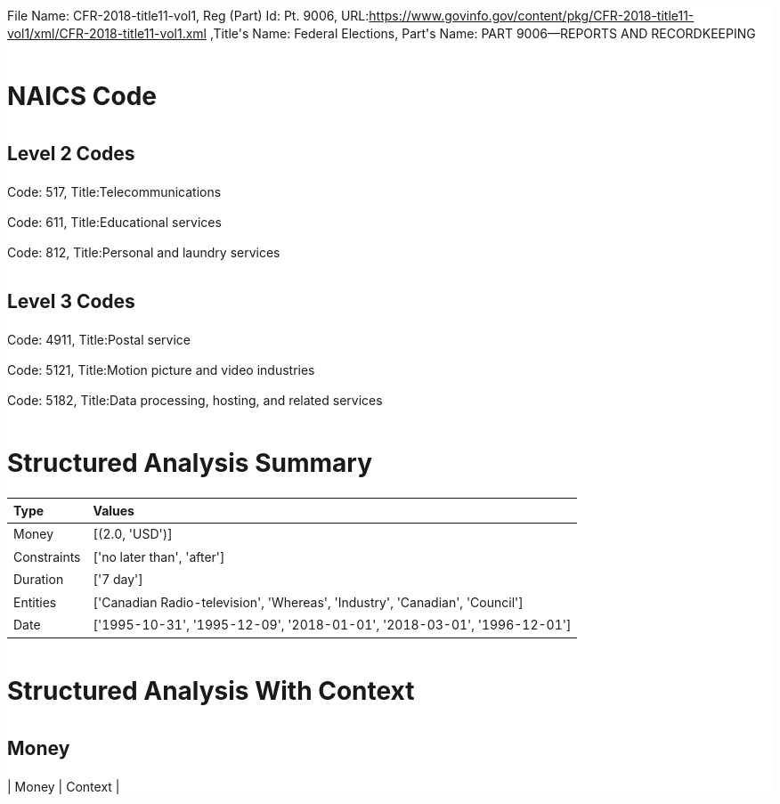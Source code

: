 File Name: CFR-2018-title11-vol1, Reg (Part) Id: Pt. 9006, URL:https://www.govinfo.gov/content/pkg/CFR-2018-title11-vol1/xml/CFR-2018-title11-vol1.xml
,Title's Name: Federal Elections, Part's Name: PART 9006—REPORTS AND RECORDKEEPING




# NAICS Code
## Level 2 Codes
Code: 517, Title:Telecommunications

Code: 611, Title:Educational services

Code: 812, Title:Personal and laundry services




## Level 3 Codes
Code: 4911, Title:Postal service

Code: 5121, Title:Motion picture and video industries

Code: 5182, Title:Data processing, hosting, and related services







# Structured Analysis Summary
| Type        | Values                                                                      |
|:------------|:----------------------------------------------------------------------------|
| Money       | [(2.0, 'USD')]                                                              |
| Constraints | ['no later than', 'after']                                                  |
| Duration    | ['7 day']                                                                   |
| Entities    | ['Canadian Radio-television', 'Whereas', 'Industry', 'Canadian', 'Council'] |
| Date        | ['1995-10-31', '1995-12-09', '2018-01-01', '2018-03-01', '1996-12-01']      |


# Structured Analysis With Context
 


## Money
| Money        | Context                                                                                                                                                                                                                                                                                                                                                                                                                                                                                                                                                                                                                                                                                                                                                                                                                                                                                                                                                                                                                                                                                                                                                                                                                                                                                                                                                                                                                                                                                                                                                                                                                                                                                                                                                                                                                                                                                                                                                                                                                                                                                                                                                                                                                                                                                                                                                                                                                                                                                                                                                                                                                                                                                                                                                                                                                                                                                                                                                                                                                                                                                                                                                                                                                                                                                                                                                                                                                                                                                                                                                                                                                                                                                                                                                                                                                                                                                                                                                                                                                                                                                                                                                                     |